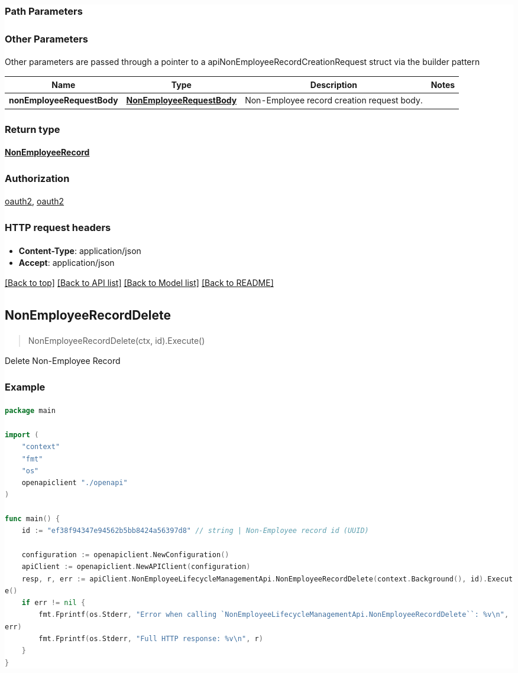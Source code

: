 ### Path Parameters



### Other Parameters

Other parameters are passed through a pointer to a apiNonEmployeeRecordCreationRequest struct via the builder pattern


Name | Type | Description  | Notes
------------- | ------------- | ------------- | -------------
 **nonEmployeeRequestBody** | [**NonEmployeeRequestBody**](NonEmployeeRequestBody.md) | Non-Employee record creation request body. | 

### Return type

[**NonEmployeeRecord**](NonEmployeeRecord.md)

### Authorization

[oauth2](../README.md#oauth2), [oauth2](../README.md#oauth2)

### HTTP request headers

- **Content-Type**: application/json
- **Accept**: application/json

[[Back to top]](#) [[Back to API list]](../README.md#documentation-for-api-endpoints)
[[Back to Model list]](../README.md#documentation-for-models)
[[Back to README]](../README.md)


## NonEmployeeRecordDelete

> NonEmployeeRecordDelete(ctx, id).Execute()

Delete Non-Employee Record



### Example

```go
package main

import (
    "context"
    "fmt"
    "os"
    openapiclient "./openapi"
)

func main() {
    id := "ef38f94347e94562b5bb8424a56397d8" // string | Non-Employee record id (UUID)

    configuration := openapiclient.NewConfiguration()
    apiClient := openapiclient.NewAPIClient(configuration)
    resp, r, err := apiClient.NonEmployeeLifecycleManagementApi.NonEmployeeRecordDelete(context.Background(), id).Execute()
    if err != nil {
        fmt.Fprintf(os.Stderr, "Error when calling `NonEmployeeLifecycleManagementApi.NonEmployeeRecordDelete``: %v\n", err)
        fmt.Fprintf(os.Stderr, "Full HTTP response: %v\n", r)
    }
}
```
